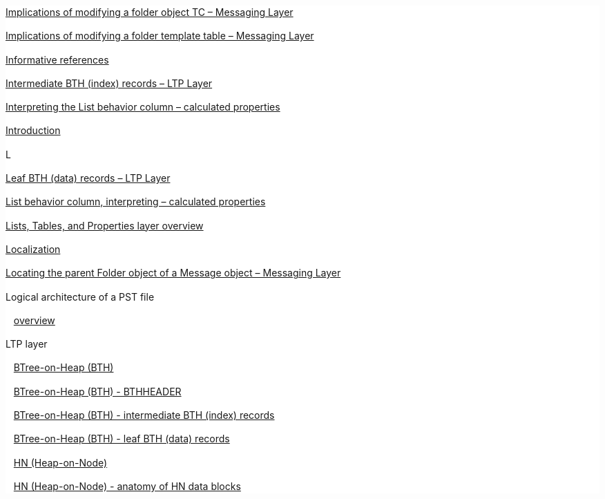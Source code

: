 <p><a href="0bee3de8-6e12-459a-a659-d211d0076e7d.htm">Implications
of modifying a folder object TC – Messaging Layer</a></p>

<p><a href="55516aaa-d441-4336-91fd-ba168ca9311c.htm">Implications
of modifying a folder template table – Messaging Layer</a></p>

<p><a href="afd43dfb-d610-42c2-ba87-27368a764173.htm">Informative
references</a></p>

<p><a href="2c992ac1-1b21-4167-b111-f76cf609005f.htm">Intermediate
BTH (index) records – LTP Layer</a></p>

<p><a href="4337a2cc-714c-4fda-ac21-2e2f99e89e6d.htm">Interpreting
the List behavior column – calculated properties</a></p>

<p><a href="ad1e6f1a-575d-47e7-be9c-9433247d496c.htm">Introduction</a></p>

<p><span> </span></p>

<p>L</p>

<p><span> </span></p>

<p><a href="660db569-c8f7-4516-82ad-44709b1c667f.htm">Leaf
BTH (data) records – LTP Layer</a></p>

<p><a href="4337a2cc-714c-4fda-ac21-2e2f99e89e6d.htm">List
behavior column, interpreting – calculated properties</a></p>

<p><a href="4c24c7d2-5c5a-4b99-88b2-f4b84cc293ae.htm">Lists,
Tables, and Properties layer overview</a></p>

<p><a href="10e825c1-787e-4e40-9bd2-a8598ed3c75c.htm">Localization</a></p>

<p><a href="cf4c8e64-c36b-4a79-96dc-14e47c1d22af.htm">Locating
the parent Folder object of a Message object – Messaging Layer</a></p>

<p>Logical architecture of a PST file</p>

<p>   <a href="de4157d3-fc53-4aec-81be-d1659c8a2302.htm">overview</a></p>

<p>LTP layer</p>

<p>   <a href="2dd1a95a-c8b1-4ac5-87d1-10cb8de64053.htm">BTree-on-Heap
(BTH)</a></p>

<p>   <a href="5a6ab19e-1f44-4def-ad64-7bd82d94bd78.htm">BTree-on-Heap
(BTH) - BTHHEADER</a></p>

<p>   <a href="2c992ac1-1b21-4167-b111-f76cf609005f.htm">BTree-on-Heap
(BTH) - intermediate BTH (index) records</a></p>

<p>   <a href="660db569-c8f7-4516-82ad-44709b1c667f.htm">BTree-on-Heap
(BTH) - leaf BTH (data) records</a></p>

<p>   <a href="77ce49a3-3772-4d8d-bb2c-2f7520a238a6.htm">HN
(Heap-on-Node)</a></p>

<p>   <a href="a3fa280c-eba3-434f-86e4-b95141b3c7b1.htm">HN
(Heap-on-Node) - anatomy of HN data blocks</a></p>
